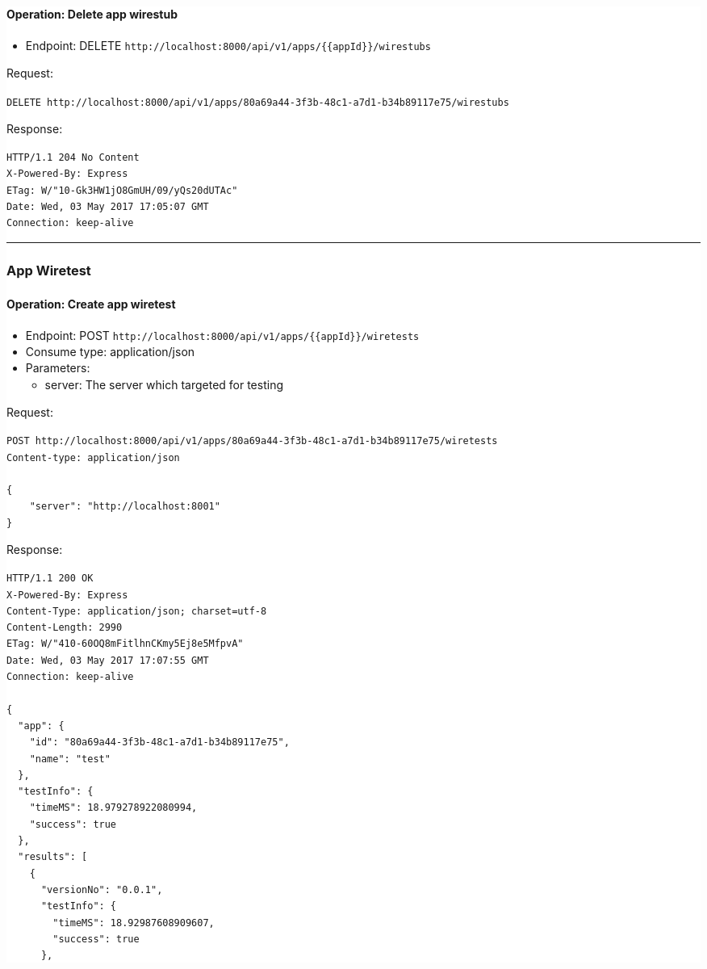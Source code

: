 #### Operation: Delete app wirestub

- Endpoint: DELETE `http://localhost:8000/api/v1/apps/{{appId}}/wirestubs`

Request:

```
DELETE http://localhost:8000/api/v1/apps/80a69a44-3f3b-48c1-a7d1-b34b89117e75/wirestubs
```

Response:

```
HTTP/1.1 204 No Content
X-Powered-By: Express
ETag: W/"10-Gk3HW1jO8GmUH/09/yQs20dUTAc"
Date: Wed, 03 May 2017 17:05:07 GMT
Connection: keep-alive
```

------------------------

### App Wiretest

#### Operation: Create app wiretest

- Endpoint: POST `http://localhost:8000/api/v1/apps/{{appId}}/wiretests`
- Consume type: application/json
- Parameters:
  - server: The server which targeted for testing

Request:

```
POST http://localhost:8000/api/v1/apps/80a69a44-3f3b-48c1-a7d1-b34b89117e75/wiretests
Content-type: application/json

{
    "server": "http://localhost:8001"
}
```

Response:

```
HTTP/1.1 200 OK
X-Powered-By: Express
Content-Type: application/json; charset=utf-8
Content-Length: 2990
ETag: W/"410-60OQ8mFitlhnCKmy5Ej8e5MfpvA"
Date: Wed, 03 May 2017 17:07:55 GMT
Connection: keep-alive

{
  "app": {
    "id": "80a69a44-3f3b-48c1-a7d1-b34b89117e75",
    "name": "test"
  },
  "testInfo": {
    "timeMS": 18.979278922080994,
    "success": true
  },
  "results": [
    {
      "versionNo": "0.0.1",
      "testInfo": {
        "timeMS": 18.92987608909607,
        "success": true
      },
```